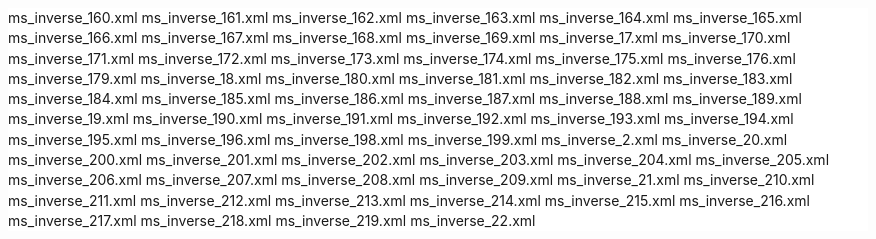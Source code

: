 ms_inverse_160.xml
ms_inverse_161.xml
ms_inverse_162.xml
ms_inverse_163.xml
ms_inverse_164.xml
ms_inverse_165.xml
ms_inverse_166.xml
ms_inverse_167.xml
ms_inverse_168.xml
ms_inverse_169.xml
ms_inverse_17.xml
ms_inverse_170.xml
ms_inverse_171.xml
ms_inverse_172.xml
ms_inverse_173.xml
ms_inverse_174.xml
ms_inverse_175.xml
ms_inverse_176.xml
ms_inverse_179.xml
ms_inverse_18.xml
ms_inverse_180.xml
ms_inverse_181.xml
ms_inverse_182.xml
ms_inverse_183.xml
ms_inverse_184.xml
ms_inverse_185.xml
ms_inverse_186.xml
ms_inverse_187.xml
ms_inverse_188.xml
ms_inverse_189.xml
ms_inverse_19.xml
ms_inverse_190.xml
ms_inverse_191.xml
ms_inverse_192.xml
ms_inverse_193.xml
ms_inverse_194.xml
ms_inverse_195.xml
ms_inverse_196.xml
ms_inverse_198.xml
ms_inverse_199.xml
ms_inverse_2.xml
ms_inverse_20.xml
ms_inverse_200.xml
ms_inverse_201.xml
ms_inverse_202.xml
ms_inverse_203.xml
ms_inverse_204.xml
ms_inverse_205.xml
ms_inverse_206.xml
ms_inverse_207.xml
ms_inverse_208.xml
ms_inverse_209.xml
ms_inverse_21.xml
ms_inverse_210.xml
ms_inverse_211.xml
ms_inverse_212.xml
ms_inverse_213.xml
ms_inverse_214.xml
ms_inverse_215.xml
ms_inverse_216.xml
ms_inverse_217.xml
ms_inverse_218.xml
ms_inverse_219.xml
ms_inverse_22.xml